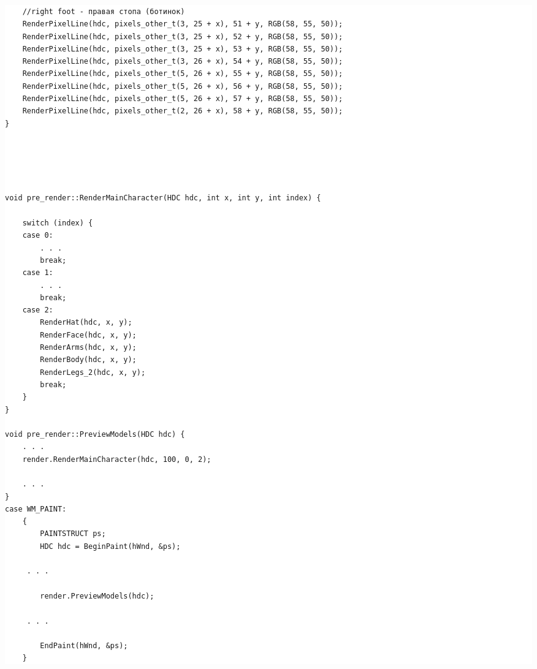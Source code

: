         //right foot - правая стопа (ботинок)
        RenderPixelLine(hdc, pixels_other_t(3, 25 + x), 51 + y, RGB(58, 55, 50));
        RenderPixelLine(hdc, pixels_other_t(3, 25 + x), 52 + y, RGB(58, 55, 50));
        RenderPixelLine(hdc, pixels_other_t(3, 25 + x), 53 + y, RGB(58, 55, 50));
        RenderPixelLine(hdc, pixels_other_t(3, 26 + x), 54 + y, RGB(58, 55, 50));
        RenderPixelLine(hdc, pixels_other_t(5, 26 + x), 55 + y, RGB(58, 55, 50));
        RenderPixelLine(hdc, pixels_other_t(5, 26 + x), 56 + y, RGB(58, 55, 50));
        RenderPixelLine(hdc, pixels_other_t(5, 26 + x), 57 + y, RGB(58, 55, 50));
        RenderPixelLine(hdc, pixels_other_t(2, 26 + x), 58 + y, RGB(58, 55, 50));
    }
    
    
    
    
    
    void pre_render::RenderMainCharacter(HDC hdc, int x, int y, int index) {
    
        switch (index) {
        case 0:
            . . .
            break;
        case 1:
            . . .
            break;
        case 2:
            RenderHat(hdc, x, y);
            RenderFace(hdc, x, y);
            RenderArms(hdc, x, y);
            RenderBody(hdc, x, y);
            RenderLegs_2(hdc, x, y);
            break;
        }
    }
    
    void pre_render::PreviewModels(HDC hdc) {
        . . .
        render.RenderMainCharacter(hdc, 100, 0, 2);
    
        . . .
    }
    case WM_PAINT:
        {
            PAINTSTRUCT ps;
            HDC hdc = BeginPaint(hWnd, &ps);
    
    	 . . .
    
            render.PreviewModels(hdc);
    
    	 . . .
    
            EndPaint(hWnd, &ps);
        }





